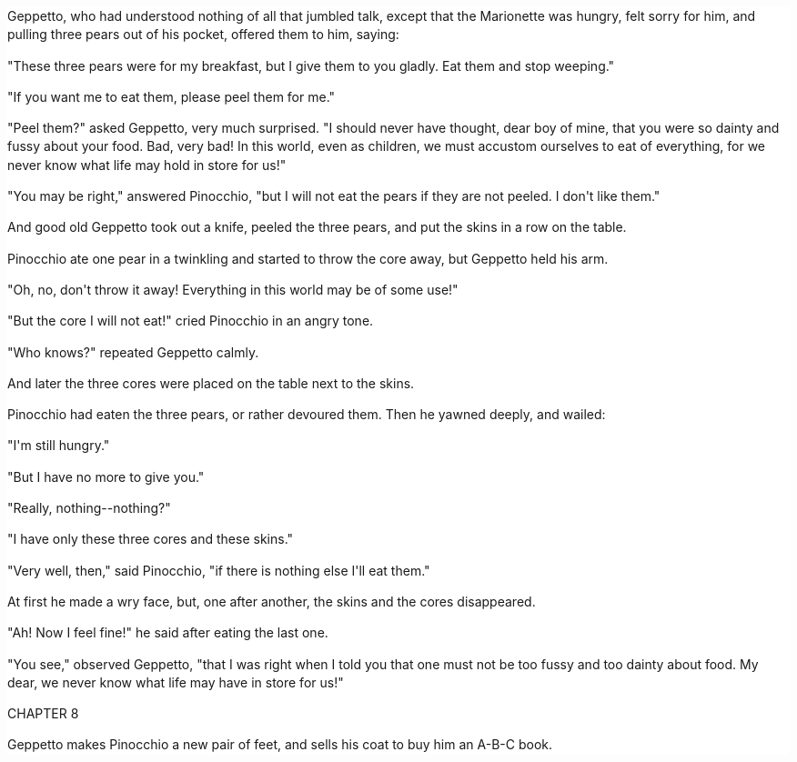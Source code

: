 
Geppetto, who had understood nothing of all that jumbled talk, except
that the Marionette was hungry, felt sorry for him, and pulling three
pears out of his pocket, offered them to him, saying:

"These three pears were for my breakfast, but I give them to you gladly.
Eat them and stop weeping."

"If you want me to eat them, please peel them for me."

"Peel them?" asked Geppetto, very much surprised. "I should never have
thought, dear boy of mine, that you were so dainty and fussy about your
food. Bad, very bad! In this world, even as children, we must accustom
ourselves to eat of everything, for we never know what life may hold in
store for us!"

"You may be right," answered Pinocchio, "but I will not eat the pears if
they are not peeled. I don't like them."

And good old Geppetto took out a knife, peeled the three pears, and put
the skins in a row on the table.

Pinocchio ate one pear in a twinkling and started to throw the core
away, but Geppetto held his arm.

"Oh, no, don't throw it away! Everything in this world may be of some
use!"

"But the core I will not eat!" cried Pinocchio in an angry tone.

"Who knows?" repeated Geppetto calmly.

And later the three cores were placed on the table next to the skins.

Pinocchio had eaten the three pears, or rather devoured them. Then he
yawned deeply, and wailed:

"I'm still hungry."

"But I have no more to give you."

"Really, nothing--nothing?"

"I have only these three cores and these skins."

"Very well, then," said Pinocchio, "if there is nothing else I'll eat
them."

At first he made a wry face, but, one after another, the skins and the
cores disappeared.

"Ah! Now I feel fine!" he said after eating the last one.

"You see," observed Geppetto, "that I was right when I told you that one
must not be too fussy and too dainty about food. My dear, we never know
what life may have in store for us!"

CHAPTER 8

Geppetto makes Pinocchio a new pair of feet, and sells his coat to buy
him an A-B-C book.
